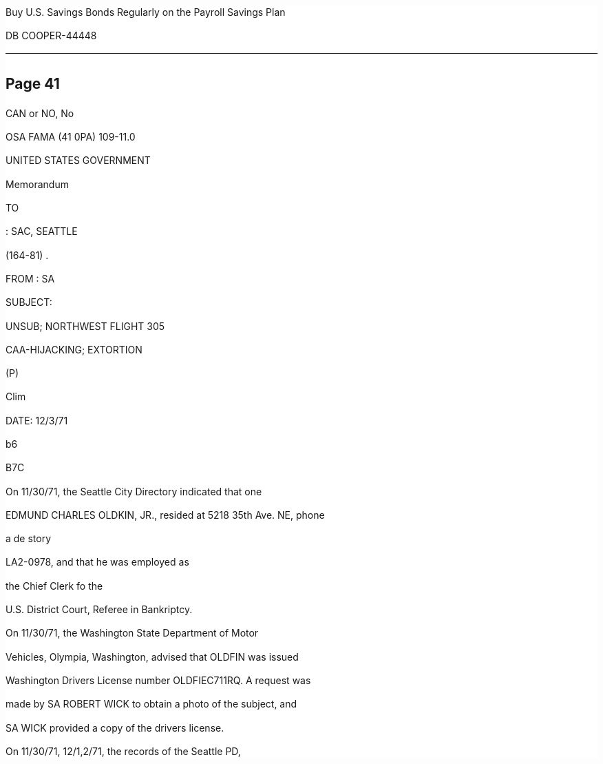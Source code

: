 Buy U.S. Savings Bonds Regularly on the Payroll Savings Plan

DB COOPER-44448

---

## Page 41

CAN or NO, No

OSA FAMA (41 0PA) 109-11.0

UNITED STATES GOVERNMENT

Memorandum

TO

: SAC, SEATTLE

(164-81) .

FROM : SA

SUBJECT:

UNSUB; NORTHWEST FLIGHT 305

CAA-HIJACKING; EXTORTION

(P)

Clim

DATE: 12/3/71

b6

B7C

On 11/30/71, the Seattle City Directory indicated that one

EDMUND CHARLES OLDKIN, JR., resided at 5218 35th Ave. NE, phone

a de story

LA2-0978, and that he was employed as

the Chief Clerk fo the

U.S. District Court, Referee in Bankriptcy.

On 11/30/71, the Washington State Department of Motor

Vehicles, Olympia, Washington, advised that OLDFIN was issued

Washington Drivers License number OLDFIEC711RQ. A request was

made by SA ROBERT WICK to obtain a photo of the subject, and

SA WICK provided a copy of the drivers license.

On 11/30/71, 12/1,2/71, the records of the Seattle PD,
